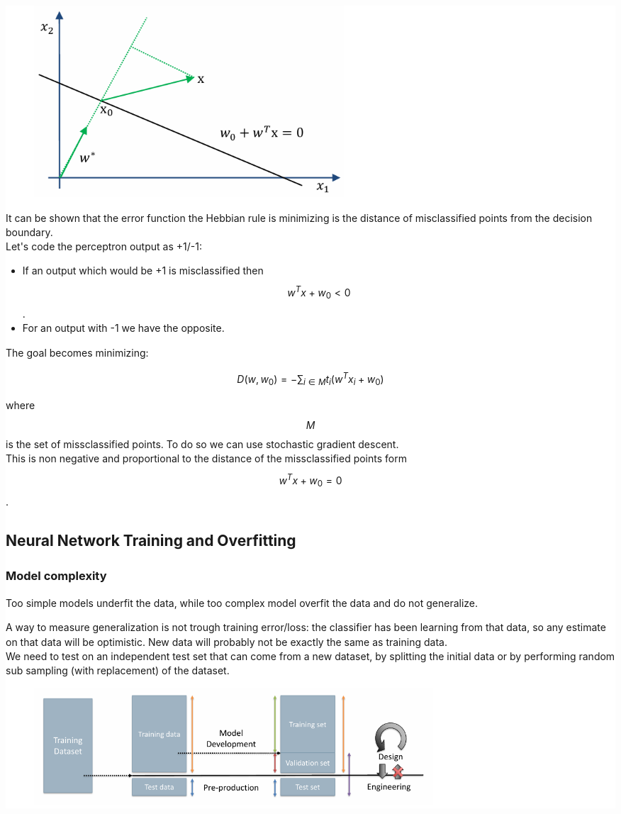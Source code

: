 <figure><img src=".gitbook/assets/algebra.png" alt="" width="437"><figcaption></figcaption></figure>

It can be shown that the error function the Hebbian rule is minimizing is the distance of misclassified points from the decision boundary. \
Let's code the perceptron output as +1/-1:

* If an output which would be +1 is misclassified then $$w^Tx + w_0 <0$$.
* For an output with -1 we have the opposite.

The goal becomes minimizing:&#x20;

$$
D(w, w_0) = - \sum_{i \in M} t_i(w^Tx_i + w_0)
$$

where $$M$$ is the set of missclassified points. To do so we can use stochastic gradient descent. \
This is non negative and proportional to the distance of the missclassified points form $$w^Tx + w_0 = 0$$.

## Neural Network Training and Overfitting

### Model complexity

Too simple models underfit the data, while too complex model overfit the data and do not generalize.

A way to measure generalization is not trough training error/loss: the classifier has been learning from that data, so any estimate on that data will be optimistic. New data will probably not be exactly the same as training data.\
We need to test on an independent test set that can come from a new dataset, by splitting the initial data or by performing random sub sampling (with replacement) of the dataset.&#x20;

<figure><img src=".gitbook/assets/Screenshot 2024-10-02 095227.png" alt="" width="563"><figcaption></figcaption></figure>
